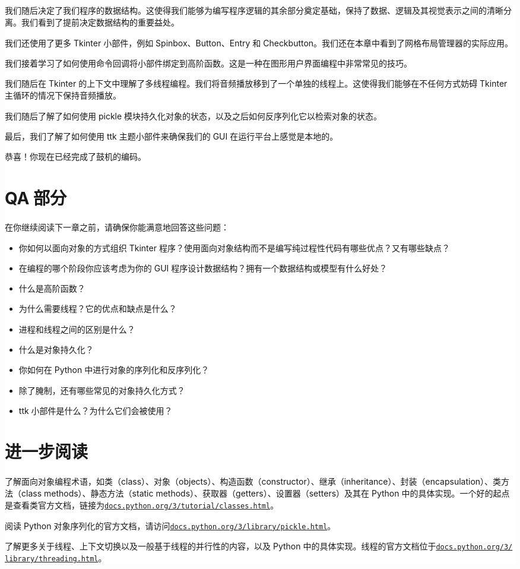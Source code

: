 我们随后决定了我们程序的数据结构。这使得我们能够为编写程序逻辑的其余部分奠定基础，保持了数据、逻辑及其视觉表示之间的清晰分离。我们看到了提前决定数据结构的重要益处。

我们还使用了更多 Tkinter 小部件，例如 Spinbox、Button、Entry 和 Checkbutton。我们还在本章中看到了网格布局管理器的实际应用。

我们接着学习了如何使用命令回调将小部件绑定到高阶函数。这是一种在图形用户界面编程中非常常见的技巧。

我们随后在 Tkinter 的上下文中理解了多线程编程。我们将音频播放移到了一个单独的线程上。这使得我们能够在不任何方式妨碍 Tkinter 主循环的情况下保持音频播放。

我们随后了解了如何使用 pickle 模块持久化对象的状态，以及之后如何反序列化它以检索对象的状态。

最后，我们了解了如何使用 ttk 主题小部件来确保我们的 GUI 在运行平台上感觉是本地的。

恭喜！你现在已经完成了鼓机的编码。

# QA 部分

在你继续阅读下一章之前，请确保你能满意地回答这些问题：

+   你如何以面向对象的方式组织 Tkinter 程序？使用面向对象结构而不是编写纯过程性代码有哪些优点？又有哪些缺点？

+   在编程的哪个阶段你应该考虑为你的 GUI 程序设计数据结构？拥有一个数据结构或模型有什么好处？

+   什么是高阶函数？

+   为什么需要线程？它的优点和缺点是什么？

+   进程和线程之间的区别是什么？

+   什么是对象持久化？

+   你如何在 Python 中进行对象的序列化和反序列化？

+   除了腌制，还有哪些常见的对象持久化方式？

+   ttk 小部件是什么？为什么它们会被使用？

# 进一步阅读

了解面向对象编程术语，如类（class）、对象（objects）、构造函数（constructor）、继承（inheritance）、封装（encapsulation）、类方法（class methods）、静态方法（static methods）、获取器（getters）、设置器（setters）及其在 Python 中的具体实现。一个好的起点是查看类官方文档，链接为[`docs.python.org/3/tutorial/classes.html`](https://docs.python.org/3/tutorial/classes.html)。

阅读 Python 对象序列化的官方文档，请访问[`docs.python.org/3/library/pickle.html`](https://docs.python.org/3/library/pickle.html)。

了解更多关于线程、上下文切换以及一般基于线程的并行性的内容，以及 Python 中的具体实现。线程的官方文档位于[`docs.python.org/3/library/threading.html`](https://docs.python.org/3/library/threading.html)。

